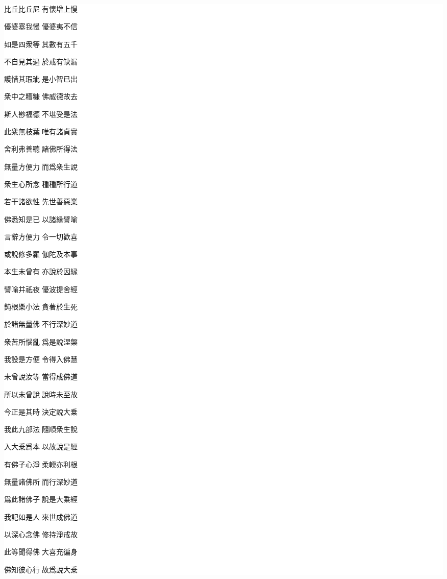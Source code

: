 比丘比丘尼  有懷增上慢

優婆塞我慢  優婆夷不信

如是四衆等  其數有五千

不自見其過  於戒有缺漏

護惜其瑕玼  是小智已出

衆中之糟糠  佛威德故去

斯人尠福德  不堪受是法

此衆無枝葉  唯有諸貞實

舍利弗善聽  諸佛所得法

無量方便力  而爲衆生說

衆生心所念  種種所行道

若干諸欲性  先世善惡業

佛悉知是已  以諸縁譬喻

言辭方便力  令一切歡喜

或說修多羅  伽陀及本事

本生未曾有  亦說於因縁

譬喻并祇夜  優波提舍經

鈍根樂小法  貪著於生死

於諸無量佛  不行深妙道

衆苦所惱亂  爲是說涅槃

我設是方便  令得入佛慧

未曾說汝等  當得成佛道

所以未曾說  說時未至故

今正是其時  決定說大乗

我此九部法  隨順衆生說

入大乗爲本  以故說是經

有佛子心淨  柔輭亦利根

無量諸佛所  而行深妙道

爲此諸佛子  說是大乗經

我記如是人  來世成佛道

以深心念佛  修持淨戒故

此等聞得佛  大喜充徧身

佛知彼心行  故爲說大乗
